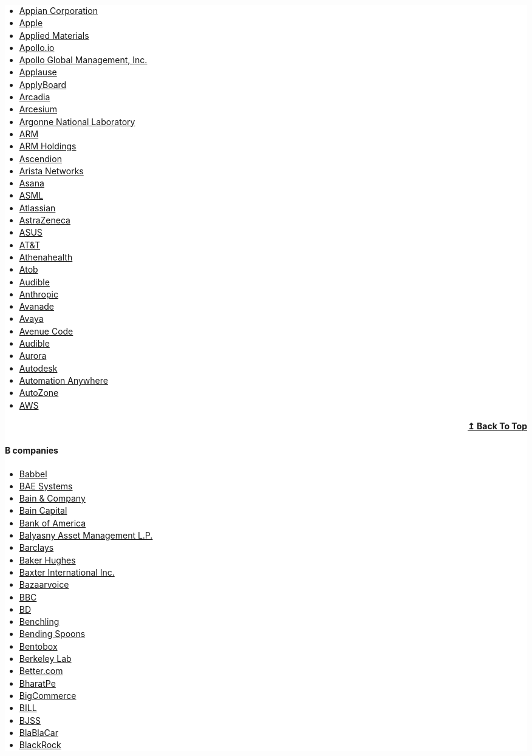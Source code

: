 * [Appian Corporation](https://www.linkedin.com/company/appian-corporation/jobs/)
* [Apple](https://www.linkedin.com/company/apple/jobs/)
* [Applied Materials](https://www.linkedin.com/company/applied-materials/jobs/)
* [Apollo.io](https://www.linkedin.com/company/apolloio/jobs/)
* [Apollo Global Management, Inc.](https://www.linkedin.com/company/apollo-global-management-inc/jobs/)
* [Applause](https://www.linkedin.com/company/applause/jobs/)
* [ApplyBoard](https://www.linkedin.com/company/applyboard/jobs/)
* [Arcadia](https://www.linkedin.com/company/arcadiahq/jobs/)
* [Arcesium](https://www.linkedin.com/company/arcesium/jobs/)
* [Argonne National Laboratory](https://www.linkedin.com/company/argonne-national-laboratory/jobs/)
* [ARM](https://www.linkedin.com/company/arm/jobs/)
* [ARM Holdings](https://www.linkedin.com/company/arm-holdings/jobs/)
* [Ascendion](https://www.linkedin.com/company/ascendion/jobs/)
* [Arista Networks](https://www.linkedin.com/company/arista-networks-inc/jobs/)
* [Asana](https://www.linkedin.com/company/asana/jobs/)
* [ASML](https://www.linkedin.com/company/asml/jobs/)
* [Atlassian](https://www.linkedin.com/company/atlassian/jobs/)
* [AstraZeneca](https://www.linkedin.com/company/astrazeneca/jobs/)
* [ASUS](https://www.linkedin.com/company/asus/jobs/)
* [AT&T](https://www.linkedin.com/company/att/jobs/)
* [Athenahealth](https://www.linkedin.com/company/athenahealth/jobs/)
* [Atob](https://www.linkedin.com/company/atob-transportation-technology/jobs/)
* [Audible](https://www.linkedin.com/company/audible/jobs/)
* [Anthropic](https://www.linkedin.com/company/anthropicresearch/jobs/)
* [Avanade](https://www.linkedin.com/company/avanade/jobs/)
* [Avaya](https://www.linkedin.com/company/avaya/jobs/)
* [Avenue Code](https://www.linkedin.com/company/avenuecode/jobs/)
* [Audible](https://www.linkedin.com/company/audible/jobs/)
* [Aurora](https://www.linkedin.com/company/auroradriver/jobs/)
* [Autodesk](https://www.linkedin.com/company/autodesk/jobs/)
* [Automation Anywhere](https://www.linkedin.com/company/automation-anywhere/jobs/)
* [AutoZone](https://www.linkedin.com/company/autozone/jobs/)
* [AWS](https://www.linkedin.com/company/amazon-web-services/jobs/)
  
<div align="right" dir="auto">
  <b><a href="#Company-wise">↥ Back To Top</a></b>
</div>

<h4>B companies</h4>

* [Babbel](https://www.linkedin.com/company/babbel-com/jobs/)
* [BAE Systems](https://www.linkedin.com/company/bae-systems/jobs/)
* [Bain & Company](https://www.linkedin.com/company/bain-and-company/jobs/)
* [Bain Capital](https://www.linkedin.com/company/bain-capital/jobs/)
* [Bank of America](https://www.linkedin.com/company/bank-of-america/jobs/)
* [Balyasny Asset Management L.P.](https://www.linkedin.com/company/balyasny-asset-management-l.p./jobs/)
* [Barclays](https://www.linkedin.com/company/barclays-bank/jobs/)
* [Baker Hughes](https://www.linkedin.com/company/baker-hughes/jobs/)
* [Baxter International Inc.](https://www.linkedin.com/company/baxter-healthcare/jobs/)
* [Bazaarvoice](https://www.linkedin.com/company/bazaarvoice/jobs/)
* [BBC](https://www.linkedin.com/company/bbc/jobs/)
* [BD](https://www.linkedin.com/company/bd1/jobs/)
* [Benchling](https://www.linkedin.com/company/benchling/jobs/)
* [Bending Spoons](https://www.linkedin.com/company/bendingspoons/jobs/)
* [Bentobox](https://www.linkedin.com/company/bento-box-entertainment/jobs/)
* [Berkeley Lab](https://www.linkedin.com/company/lawrence-berkeley-national-laboratory/jobs/)
* [Better.com](https://www.linkedin.com/company/betterdotcom/jobs/)
* [BharatPe](https://www.linkedin.com/company/bharatpe/jobs/)
* [BigCommerce](https://www.linkedin.com/company/bigcommerce/jobs/)
* [BILL](https://www.linkedin.com/company/bill/jobs/)
* [BJSS](https://www.linkedin.com/company/bjss/jobs/)
* [BlaBlaCar](https://www.linkedin.com/company/blablacar/jobs/)
* [BlackRock](https://www.linkedin.com/company/blackrock/jobs/)
